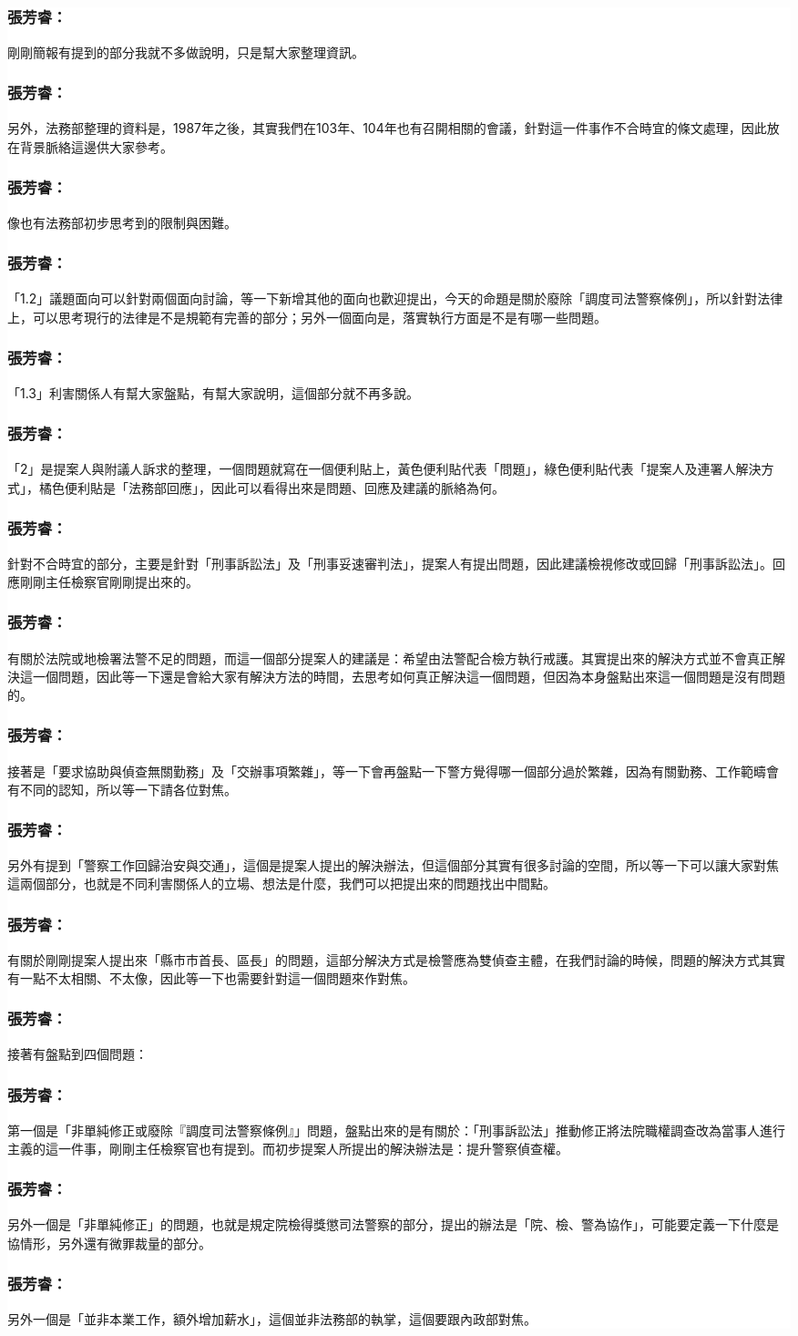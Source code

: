 ### 張芳睿：
剛剛簡報有提到的部分我就不多做說明，只是幫大家整理資訊。

### 張芳睿：
另外，法務部整理的資料是，1987年之後，其實我們在103年、104年也有召開相關的會議，針對這一件事作不合時宜的條文處理，因此放在背景脈絡這邊供大家參考。

### 張芳睿：
像也有法務部初步思考到的限制與困難。

### 張芳睿：
「1.2」議題面向可以針對兩個面向討論，等一下新增其他的面向也歡迎提出，今天的命題是關於廢除「調度司法警察條例」，所以針對法律上，可以思考現行的法律是不是規範有完善的部分；另外一個面向是，落實執行方面是不是有哪一些問題。

### 張芳睿：
「1.3」利害關係人有幫大家盤點，有幫大家說明，這個部分就不再多說。

### 張芳睿：
「2」是提案人與附議人訴求的整理，一個問題就寫在一個便利貼上，黃色便利貼代表「問題」，綠色便利貼代表「提案人及連署人解決方式」，橘色便利貼是「法務部回應」，因此可以看得出來是問題、回應及建議的脈絡為何。

### 張芳睿：
針對不合時宜的部分，主要是針對「刑事訴訟法」及「刑事妥速審判法」，提案人有提出問題，因此建議檢視修改或回歸「刑事訴訟法」。回應剛剛主任檢察官剛剛提出來的。

### 張芳睿：
有關於法院或地檢署法警不足的問題，而這一個部分提案人的建議是：希望由法警配合檢方執行戒護。其實提出來的解決方式並不會真正解決這一個問題，因此等一下還是會給大家有解決方法的時間，去思考如何真正解決這一個問題，但因為本身盤點出來這一個問題是沒有問題的。

### 張芳睿：
接著是「要求協助與偵查無關勤務」及「交辦事項繁雜」，等一下會再盤點一下警方覺得哪一個部分過於繁雜，因為有關勤務、工作範疇會有不同的認知，所以等一下請各位對焦。

### 張芳睿：
另外有提到「警察工作回歸治安與交通」，這個是提案人提出的解決辦法，但這個部分其實有很多討論的空間，所以等一下可以讓大家對焦這兩個部分，也就是不同利害關係人的立場、想法是什麼，我們可以把提出來的問題找出中間點。

### 張芳睿：
有關於剛剛提案人提出來「縣市市首長、區長」的問題，這部分解決方式是檢警應為雙偵查主體，在我們討論的時候，問題的解決方式其實有一點不太相關、不太像，因此等一下也需要針對這一個問題來作對焦。

### 張芳睿：
接著有盤點到四個問題：

### 張芳睿：
第一個是「非單純修正或廢除『調度司法警察條例』」問題，盤點出來的是有關於：「刑事訴訟法」推動修正將法院職權調查改為當事人進行主義的這一件事，剛剛主任檢察官也有提到。而初步提案人所提出的解決辦法是：提升警察偵查權。

### 張芳睿：
另外一個是「非單純修正」的問題，也就是規定院檢得獎懲司法警察的部分，提出的辦法是「院、檢、警為協作」，可能要定義一下什麼是協情形，另外還有微罪裁量的部分。

### 張芳睿：
另外一個是「並非本業工作，額外增加薪水」，這個並非法務部的執掌，這個要跟內政部對焦。
